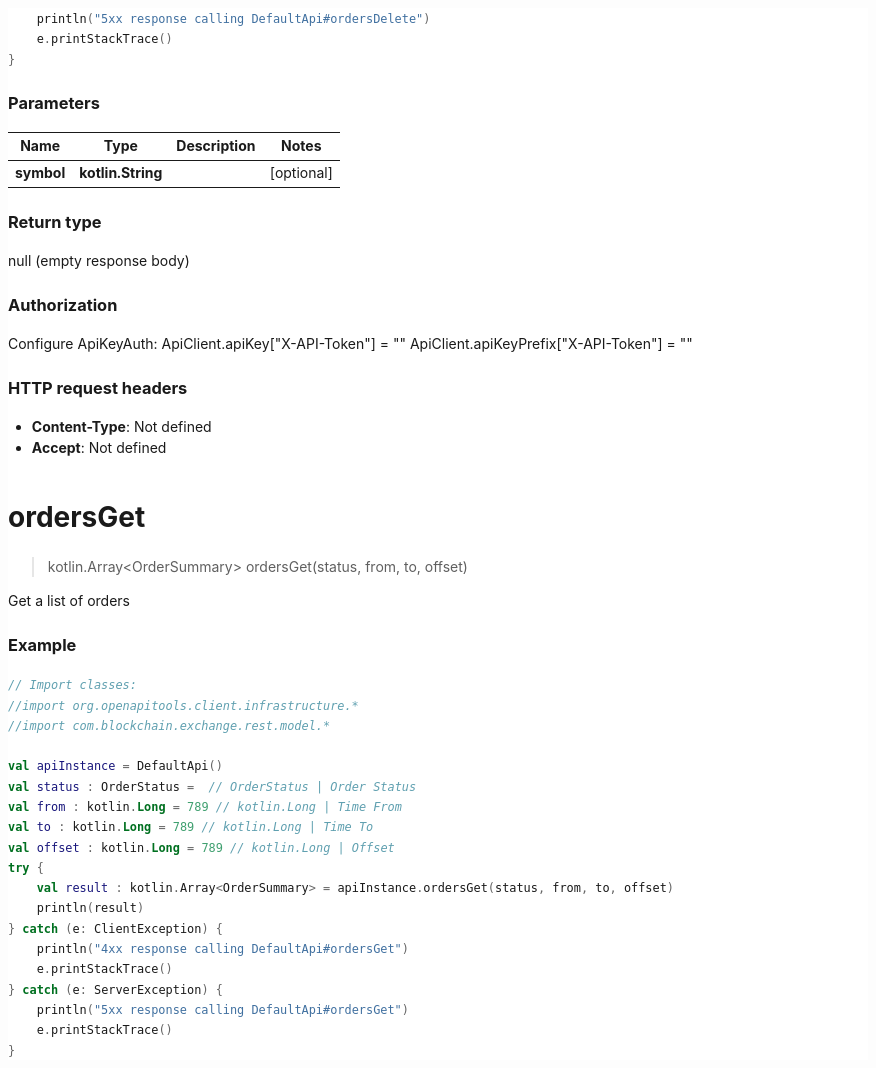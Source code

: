 ```kotlin
    println("5xx response calling DefaultApi#ordersDelete")
    e.printStackTrace()
}
```

### Parameters

Name | Type | Description  | Notes
------------- | ------------- | ------------- | -------------
 **symbol** | **kotlin.String**|  | [optional]

### Return type

null (empty response body)

### Authorization


Configure ApiKeyAuth:
    ApiClient.apiKey["X-API-Token"] = ""
    ApiClient.apiKeyPrefix["X-API-Token"] = ""

### HTTP request headers

 - **Content-Type**: Not defined
 - **Accept**: Not defined

<a name="ordersGet"></a>
# **ordersGet**
> kotlin.Array&lt;OrderSummary&gt; ordersGet(status, from, to, offset)

Get a list of orders

### Example
```kotlin
// Import classes:
//import org.openapitools.client.infrastructure.*
//import com.blockchain.exchange.rest.model.*

val apiInstance = DefaultApi()
val status : OrderStatus =  // OrderStatus | Order Status
val from : kotlin.Long = 789 // kotlin.Long | Time From
val to : kotlin.Long = 789 // kotlin.Long | Time To
val offset : kotlin.Long = 789 // kotlin.Long | Offset
try {
    val result : kotlin.Array<OrderSummary> = apiInstance.ordersGet(status, from, to, offset)
    println(result)
} catch (e: ClientException) {
    println("4xx response calling DefaultApi#ordersGet")
    e.printStackTrace()
} catch (e: ServerException) {
    println("5xx response calling DefaultApi#ordersGet")
    e.printStackTrace()
}
```
